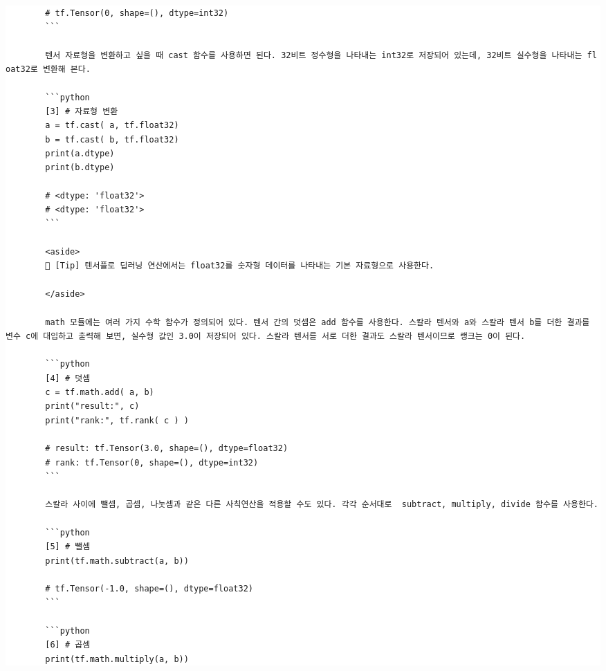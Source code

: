             # tf.Tensor(0, shape=(), dtype=int32)
            ```
            
            텐서 자료형을 변환하고 싶을 때 cast 함수를 사용하면 된다. 32비트 정수형을 나타내는 int32로 저장되어 있는데, 32비트 실수형을 나타내는 float32로 변환해 본다.
            
            ```python
            [3] # 자료형 변환
            a = tf.cast( a, tf.float32)
            b = tf.cast( b, tf.float32)
            print(a.dtype)
            print(b.dtype)
            
            # <dtype: 'float32'>
            # <dtype: 'float32'>
            ```
            
            <aside>
            🚓 [Tip] 텐서플로 딥러닝 연산에서는 float32를 숫자형 데이터를 나타내는 기본 자료형으로 사용한다.
            
            </aside>
            
            math 모듈에는 여러 가지 수학 함수가 정의되어 있다. 텐서 간의 덧셈은 add 함수를 사용한다. 스칼라 텐서와 a와 스칼라 텐서 b를 더한 결과를 변수 c에 대입하고 출력해 보면, 실수형 값인 3.0이 저장되어 있다. 스칼라 텐서를 서로 더한 결과도 스칼라 텐서이므로 랭크는 0이 된다.
            
            ```python
            [4] # 덧셈 
            c = tf.math.add( a, b)
            print("result:", c)
            print("rank:", tf.rank( c ) )
            
            # result: tf.Tensor(3.0, shape=(), dtype=float32)
            # rank: tf.Tensor(0, shape=(), dtype=int32)
            ```
            
            스칼라 사이에 뺄셈, 곱셈, 나눗셈과 같은 다른 사칙연산을 적용할 수도 있다. 각각 순서대로  subtract, multiply, divide 함수를 사용한다.
            
            ```python
            [5] # 뺄셈
            print(tf.math.subtract(a, b))
            
            # tf.Tensor(-1.0, shape=(), dtype=float32)
            ```
            
            ```python
            [6] # 곱셈
            print(tf.math.multiply(a, b))
            
